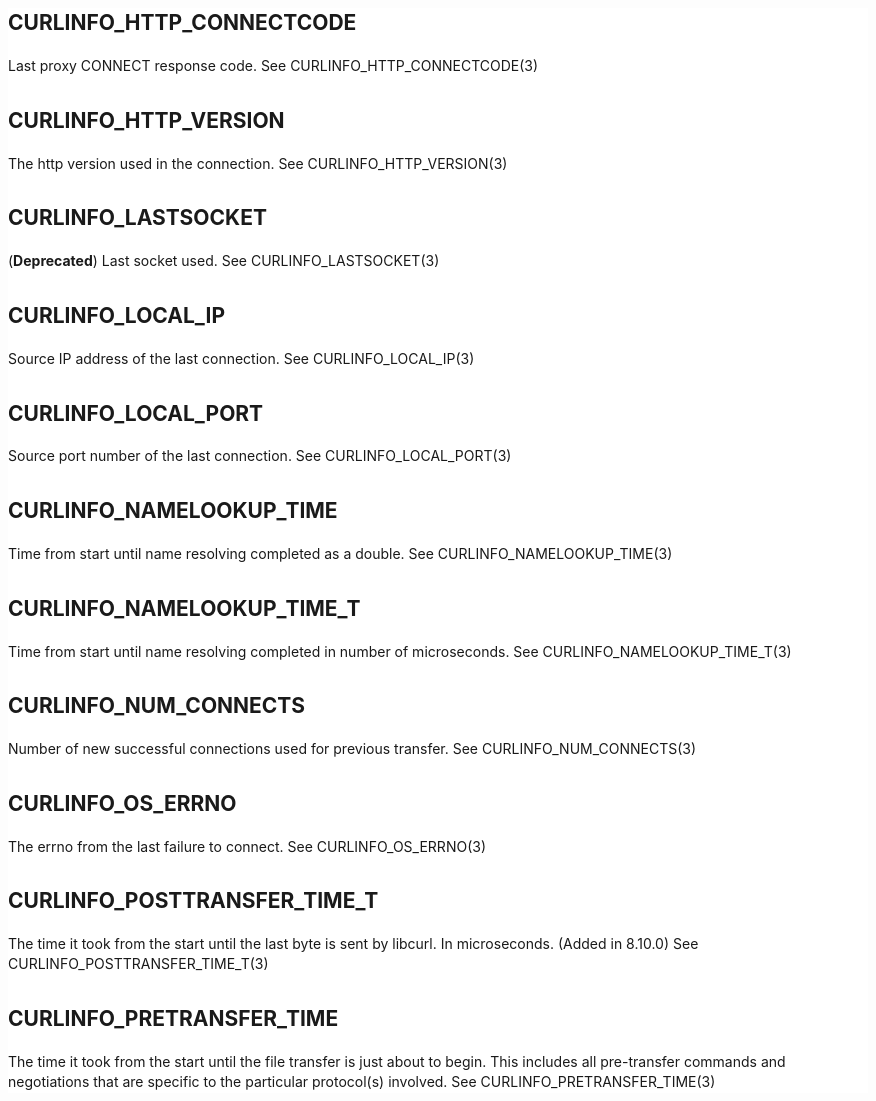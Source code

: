 ## CURLINFO_HTTP_CONNECTCODE

Last proxy CONNECT response code. See CURLINFO_HTTP_CONNECTCODE(3)

## CURLINFO_HTTP_VERSION

The http version used in the connection. See CURLINFO_HTTP_VERSION(3)

## CURLINFO_LASTSOCKET

(**Deprecated**) Last socket used. See CURLINFO_LASTSOCKET(3)

## CURLINFO_LOCAL_IP

Source IP address of the last connection. See CURLINFO_LOCAL_IP(3)

## CURLINFO_LOCAL_PORT

Source port number of the last connection. See CURLINFO_LOCAL_PORT(3)

## CURLINFO_NAMELOOKUP_TIME

Time from start until name resolving completed as a double. See
CURLINFO_NAMELOOKUP_TIME(3)

## CURLINFO_NAMELOOKUP_TIME_T

Time from start until name resolving completed in number of microseconds. See
CURLINFO_NAMELOOKUP_TIME_T(3)

## CURLINFO_NUM_CONNECTS

Number of new successful connections used for previous transfer.
See CURLINFO_NUM_CONNECTS(3)

## CURLINFO_OS_ERRNO

The errno from the last failure to connect. See CURLINFO_OS_ERRNO(3)

## CURLINFO_POSTTRANSFER_TIME_T

The time it took from the start until the last byte is sent by libcurl.
In microseconds. (Added in 8.10.0) See CURLINFO_POSTTRANSFER_TIME_T(3)

## CURLINFO_PRETRANSFER_TIME

The time it took from the start until the file transfer is just about to
begin. This includes all pre-transfer commands and negotiations that are
specific to the particular protocol(s) involved. See
CURLINFO_PRETRANSFER_TIME(3)
